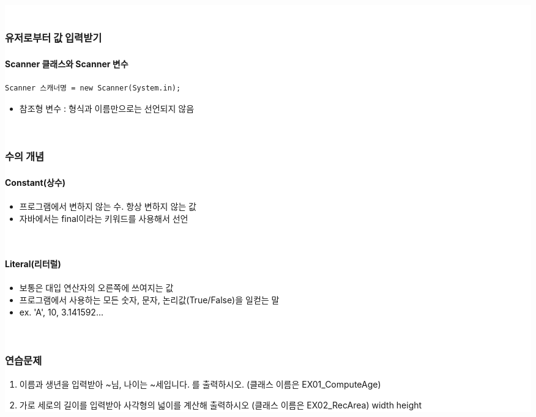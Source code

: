 
&nbsp;


### 유저로부터 값 입력받기
#### Scanner 클래스와 Scanner 변수

	Scanner 스캐너명 = new Scanner(System.in);

- 참조형 변수 : 형식과 이름만으로는 선언되지 않음

&nbsp;


### 수의 개념 
#### Constant(상수)
- 프로그램에서 변하지 않는 수. 항상 변하지 않는 값
- 자바에서는 final이라는 키워드를 사용해서 선언


&nbsp;


#### Literal(리터럴)
- 보통은 대입 연산자의 오른쪽에 쓰여지는 값
- 프로그램에서 사용하는 모든 숫자, 문자, 논리값(True/False)을 일컫는 말
- ex. 'A', 10, 3.141592...


&nbsp;


### 연습문제

1. 이름과 생년을 입력받아 ~님, 나이는 ~세입니다. 를 출력하시오.
(클래스 이름은 EX01_ComputeAge)

2. 가로 세로의 길이를 입력받아 사각형의 넓이를 계산해 출력하시오
(클래스 이름은 EX02_RecArea) width height
